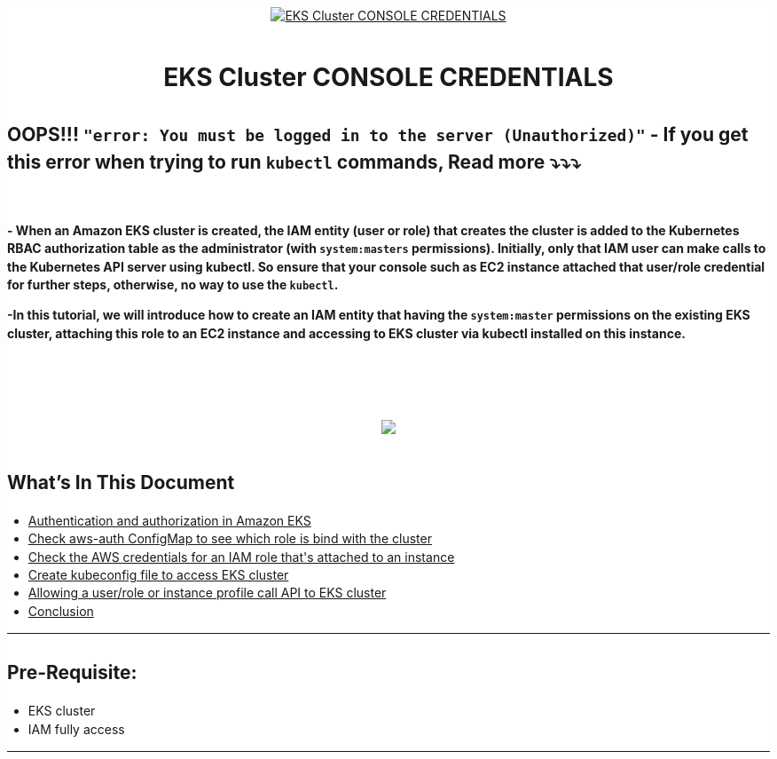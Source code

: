 <p align="center">
  <a href="https://dev.to/vumdao">
    <img alt="EKS Cluster CONSOLE CREDENTIALS" src="https://github.com/vumdao/aws-eks-the-hard-way/blob/master/eks-console-ctl/img/cover.jpg?raw=true" width="700" />
  </a>
</p>
<h1 align="center">
  <div><b>EKS Cluster CONSOLE CREDENTIALS</b></div>
</h1>

## **OOPS!!! `"error: You must be logged in to the server (Unauthorized)"`** - If you get this error when trying to run `kubectl` commands, Read more ⤵️⤵️⤵️

<br>

**- When an Amazon EKS cluster is created, the IAM entity (user or role) that creates the cluster is added to the Kubernetes RBAC authorization table as the administrator (with `system:masters` permissions). Initially, only that IAM user can make calls to the Kubernetes API server using kubectl. So ensure that your console such as EC2 instance attached that user/role credential for further steps, otherwise, no way to use the `kubectl`.**
</br>

**-In this tutorial, we will introduce how to create an IAM entity that having the `system:master` permissions on the existing EKS cluster, attaching this role to an EC2 instance and accessing to EKS cluster via kubectl installed on this instance.**

<br>

<h1 align="center">
  <img src="https://github.com/vumdao/aws-eks-the-hard-way/blob/master/eks-console-ctl/img/flow.png?raw=true" width="700"/>
</h1>

## What’s In This Document
- [Authentication and authorization in Amazon EKS](#-Authentication-and-authorization-in-Amazon-EKS)
- [Check aws-auth ConfigMap to see which role is bind with the cluster](#-Check-aws-auth-ConfigMap-to-see-which-role-is-bind-with-the-cluster)
- [Check the AWS credentials for an IAM role that's attached to an instance](#-Check-the-AWS-credentials-for-an-IAM-role-that's-attached-to-an-instance)
- [Create kubeconfig file to access EKS cluster](#-Create-kubeconfig-file-to-access-EKS-cluster)
- [Allowing a user/role or instance profile call API to EKS cluster](#-Allowing-a-user/role-or-instance-profile-call-API-to-EKS-cluster)
- [Conclusion](#-Conclusion)

---

## Pre-Requisite:
- EKS cluster
- IAM fully access

---
